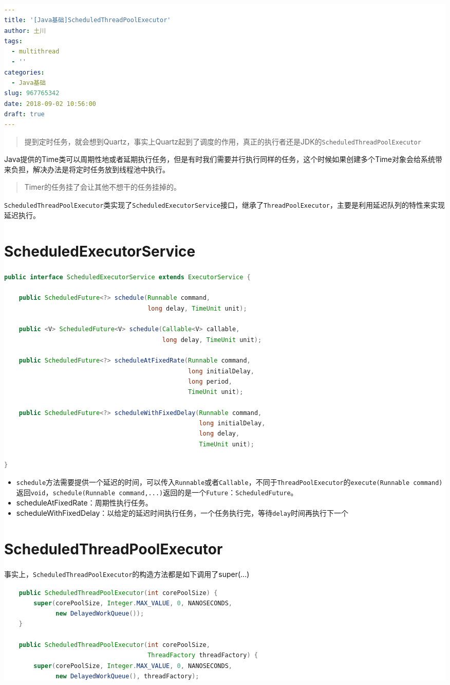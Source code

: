 ```yaml
---
title: '[Java基础]ScheduledThreadPoolExecutor'
author: 土川
tags:
  - multithread
  - ''
categories:
  - Java基础
slug: 967765342
date: 2018-09-02 10:56:00
draft: true
---
```

> 提到定时任务，就会想到Quartz，事实上Quartz起到了调度的作用，真正的执行者还是JDK的`ScheduledThreadPoolExecutor`


Java提供的Time类可以周期性地或者延期执行任务，但是有时我们需要并行执行同样的任务，这个时候如果创建多个Time对象会给系统带来负担，解决办法是将定时任务放到线程池中执行。

> Timer的任务挂了会让其他不想干的任务挂掉的。

`ScheduledThreadPoolExecutor`类实现了`ScheduledExecutorService`接口，继承了`ThreadPoolExecutor`，主要是利用延迟队列的特性来实现延迟执行。

# ScheduledExecutorService
```java
public interface ScheduledExecutorService extends ExecutorService {

    public ScheduledFuture<?> schedule(Runnable command,
                                       long delay, TimeUnit unit);

    public <V> ScheduledFuture<V> schedule(Callable<V> callable,
                                           long delay, TimeUnit unit);

    public ScheduledFuture<?> scheduleAtFixedRate(Runnable command,
                                                  long initialDelay,
                                                  long period,
                                                  TimeUnit unit);

    public ScheduledFuture<?> scheduleWithFixedDelay(Runnable command,
                                                     long initialDelay,
                                                     long delay,
                                                     TimeUnit unit);

}
```
* `schedule`方法需要提供一个延迟的时间，可以传入`Runnable`或者`Callable`，不同于`ThreadPoolExecutor`的`execute(Runnable command)`返回`void`，`schedule(Runnable command,...)`返回的是一个`Future`：`ScheduledFuture`。
* scheduleAtFixedRate：周期性执行任务。
* scheduleWithFixedDelay：以给定的延迟时间执行任务，一个任务执行完，等待`delay`时间再执行下一个

# ScheduledThreadPoolExecutor
事实上，`ScheduledThreadPoolExecutor`的构造方法都是如下调用了super(...)
```java
    public ScheduledThreadPoolExecutor(int corePoolSize) {
        super(corePoolSize, Integer.MAX_VALUE, 0, NANOSECONDS,
              new DelayedWorkQueue());
    }
    
    public ScheduledThreadPoolExecutor(int corePoolSize,
                                       ThreadFactory threadFactory) {
        super(corePoolSize, Integer.MAX_VALUE, 0, NANOSECONDS,
              new DelayedWorkQueue(), threadFactory);
```